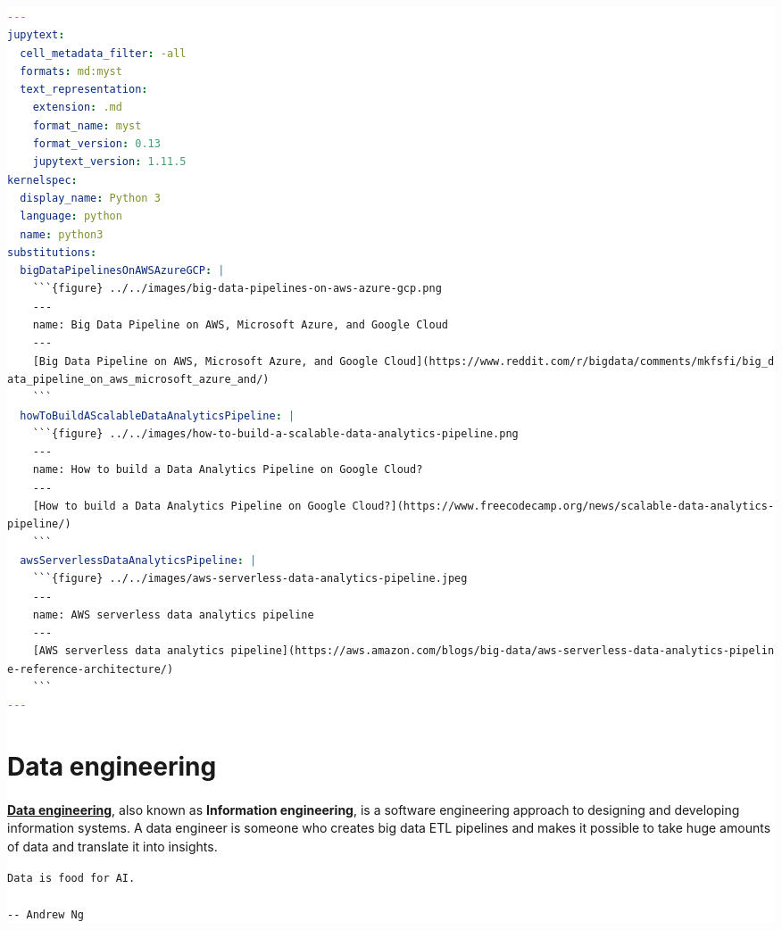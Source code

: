 ```yaml
---
jupytext:
  cell_metadata_filter: -all
  formats: md:myst
  text_representation:
    extension: .md
    format_name: myst
    format_version: 0.13
    jupytext_version: 1.11.5
kernelspec:
  display_name: Python 3
  language: python
  name: python3
substitutions:
  bigDataPipelinesOnAWSAzureGCP: |
    ```{figure} ../../images/big-data-pipelines-on-aws-azure-gcp.png
    ---
    name: Big Data Pipeline on AWS, Microsoft Azure, and Google Cloud
    ---
    [Big Data Pipeline on AWS, Microsoft Azure, and Google Cloud](https://www.reddit.com/r/bigdata/comments/mkfsfi/big_data_pipeline_on_aws_microsoft_azure_and/)
    ```
  howToBuildAScalableDataAnalyticsPipeline: |
    ```{figure} ../../images/how-to-build-a-scalable-data-analytics-pipeline.png
    ---
    name: How to build a Data Analytics Pipeline on Google Cloud?
    ---
    [How to build a Data Analytics Pipeline on Google Cloud?](https://www.freecodecamp.org/news/scalable-data-analytics-pipeline/)
    ```
  awsServerlessDataAnalyticsPipeline: |
    ```{figure} ../../images/aws-serverless-data-analytics-pipeline.jpeg
    ---
    name: AWS serverless data analytics pipeline
    ---
    [AWS serverless data analytics pipeline](https://aws.amazon.com/blogs/big-data/aws-serverless-data-analytics-pipeline-reference-architecture/)
    ```
---
```


# Data engineering

**[Data engineering](https://en.wikipedia.org/wiki/Information_engineering)**, also known as **Information engineering**, is a software engineering approach to designing and developing information systems. A data engineer is someone who creates big data ETL pipelines and makes it possible to take huge amounts of data and translate it into insights.

```{epigraph}
Data is food for AI.

-- Andrew Ng
```
